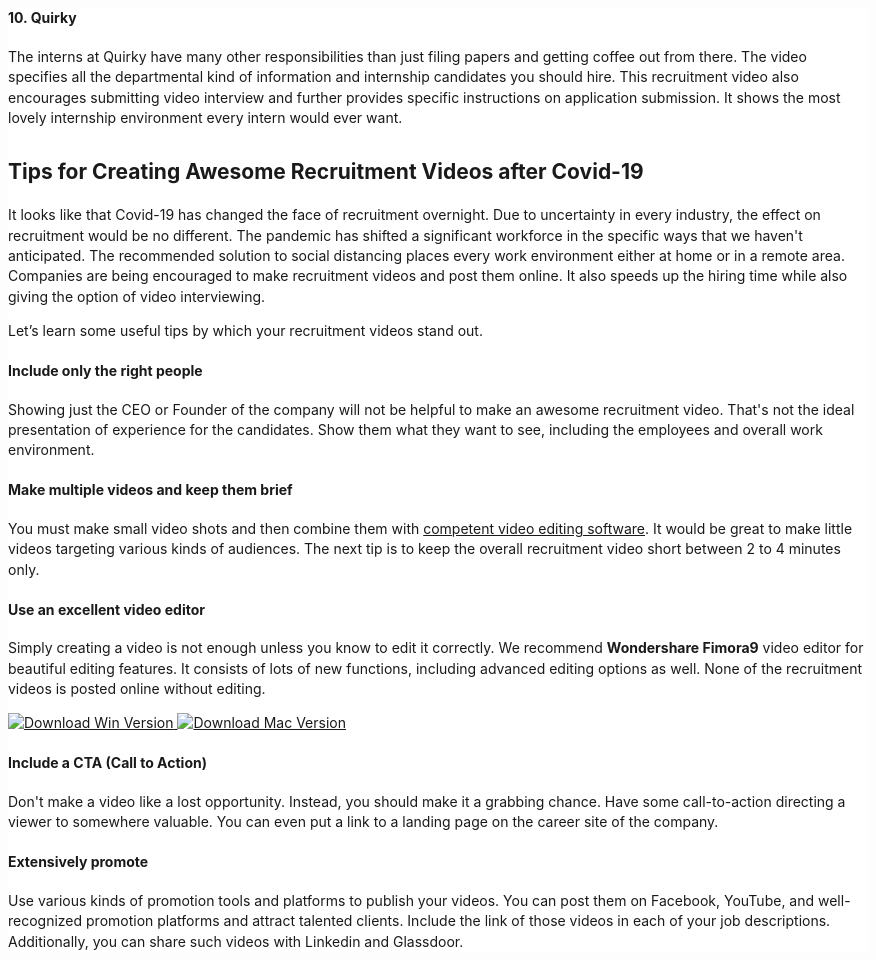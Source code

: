 #### 10\.  Quirky

The interns at Quirky have many other responsibilities than just filing papers and getting coffee out from there. The video specifies all the departmental kind of information and internship candidates you should hire. This recruitment video also encourages submitting video interview and further provides specific instructions on application submission. It shows the most lovely internship environment every intern would ever want.

## Tips for Creating Awesome Recruitment Videos after Covid-19

It looks like that Covid-19 has changed the face of recruitment overnight. Due to uncertainty in every industry, the effect on recruitment would be no different. The pandemic has shifted a significant workforce in the specific ways that we haven't anticipated. The recommended solution to social distancing places every work environment either at home or in a remote area. Companies are being encouraged to make recruitment videos and post them online. It also speeds up the hiring time while also giving the option of video interviewing.

Let’s learn some useful tips by which your recruitment videos stand out.

#### Include only the right people

Showing just the CEO or Founder of the company will not be helpful to make an awesome recruitment video. That's not the ideal presentation of experience for the candidates. Show them what they want to see, including the employees and overall work environment.

#### Make multiple videos and keep them brief

You must make small video shots and then combine them with [competent video editing software](https://tools.techidaily.com/wondershare/filmora/download/). It would be great to make little videos targeting various kinds of audiences. The next tip is to keep the overall recruitment video short between 2 to 4 minutes only.

#### Use an excellent video editor

Simply creating a video is not enough unless you know to edit it correctly. We recommend **Wondershare Fimora9** video editor for beautiful editing features. It consists of lots of new functions, including advanced editing options as well. None of the recruitment videos is posted online without editing.

[![Download Win Version](https://images.wondershare.com/filmora/guide/download-btn-win.jpg) ](https://tools.techidaily.com/wondershare/filmora/download/) [![Download Mac Version](https://images.wondershare.com/filmora/guide/download-btn-mac.jpg) ](https://tools.techidaily.com/wondershare/filmora/download/)

#### Include a CTA (Call to Action)

Don't make a video like a lost opportunity. Instead, you should make it a grabbing chance. Have some call-to-action directing a viewer to somewhere valuable. You can even put a link to a landing page on the career site of the company.

#### Extensively promote

Use various kinds of promotion tools and platforms to publish your videos. You can post them on Facebook, YouTube, and well-recognized promotion platforms and attract talented clients. Include the link of those videos in each of your job descriptions. Additionally, you can share such videos with Linkedin and Glassdoor.
